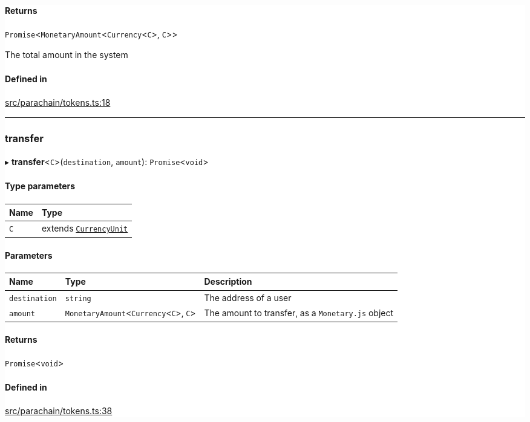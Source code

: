 #### Returns

`Promise`<`MonetaryAmount`<`Currency`<`C`\>, `C`\>\>

The total amount in the system

#### Defined in

[src/parachain/tokens.ts:18](https://github.com/interlay/interbtc-api/blob/5eab153/src/parachain/tokens.ts#L18)

___

### transfer

▸ **transfer**<`C`\>(`destination`, `amount`): `Promise`<`void`\>

#### Type parameters

| Name | Type |
| :------ | :------ |
| `C` | extends [`CurrencyUnit`](/modules.md#currencyunit) |

#### Parameters

| Name | Type | Description |
| :------ | :------ | :------ |
| `destination` | `string` | The address of a user |
| `amount` | `MonetaryAmount`<`Currency`<`C`\>, `C`\> | The amount to transfer, as a `Monetary.js` object |

#### Returns

`Promise`<`void`\>

#### Defined in

[src/parachain/tokens.ts:38](https://github.com/interlay/interbtc-api/blob/5eab153/src/parachain/tokens.ts#L38)
